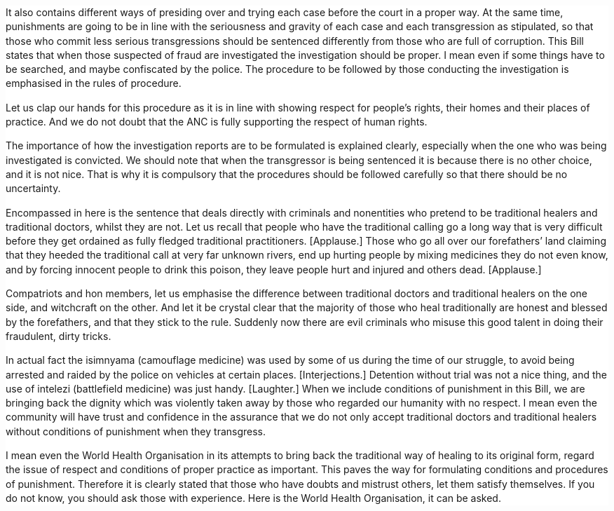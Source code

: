 It also contains different ways of presiding over and trying each case
before the court in a proper way. At the same time, punishments are going
to be in line with the seriousness and gravity of each case and each
transgression as stipulated, so that those who commit less serious
transgressions should be sentenced differently from those who are full of
corruption. This Bill states that when those suspected of fraud are
investigated the investigation should be proper. I mean even if some things
have to be searched, and maybe confiscated by the police. The procedure to
be followed by those conducting the investigation is emphasised in the
rules of procedure.

Let us clap our hands for this procedure as it is in line with showing
respect for people’s rights, their homes and their places of practice. And
we do not doubt that the ANC is fully supporting the respect of human
rights.

The importance of how the investigation reports are to be formulated is
explained clearly, especially when the one who was being investigated is
convicted.  We should note that when the transgressor is being sentenced it
is because there is no other choice, and it is not nice. That is why it is
compulsory that the procedures should be followed carefully so that there
should be no uncertainty.

Encompassed in here is the sentence that deals directly with criminals and
nonentities who pretend to be traditional healers and traditional doctors,
whilst they are not. Let us recall that people who have the traditional
calling go a long way that is very difficult before they get ordained as
fully fledged traditional practitioners. [Applause.] Those who go all over
our forefathers’ land claiming that they heeded the traditional call at
very far unknown rivers, end up hurting people by mixing medicines they do
not even know, and by forcing innocent people to drink this poison, they
leave people hurt and injured and others dead. [Applause.]

Compatriots and hon members, let us emphasise the difference between
traditional doctors and traditional healers on the one side, and witchcraft
on the other. And let it be crystal clear that the majority of those who
heal traditionally are honest and blessed by the forefathers, and that they
stick to the rule. Suddenly now there are evil criminals who misuse this
good talent in doing their fraudulent, dirty tricks.

In actual fact the isimnyama (camouflage medicine) was used by some of us
during the time of our struggle, to avoid being arrested and raided by the
police on vehicles at certain places. [Interjections.] Detention without
trial was not a nice thing, and the use of intelezi (battlefield medicine)
was just handy. [Laughter.] When we include conditions of punishment in
this Bill, we are bringing back the dignity which was violently taken away
by those who regarded our humanity with no respect. I mean even the
community will have trust and confidence in the assurance that we do not
only accept traditional doctors and traditional healers without conditions
of punishment when they transgress.

I mean even the World Health Organisation in its attempts to bring back the
traditional way of healing to its original form, regard the issue of
respect and conditions of proper practice as important. This paves the way
for formulating conditions and procedures of punishment. Therefore it is
clearly stated that those who have doubts and mistrust others, let them
satisfy themselves. If you do not know, you should ask those with
experience. Here is the World Health Organisation, it can be asked.
